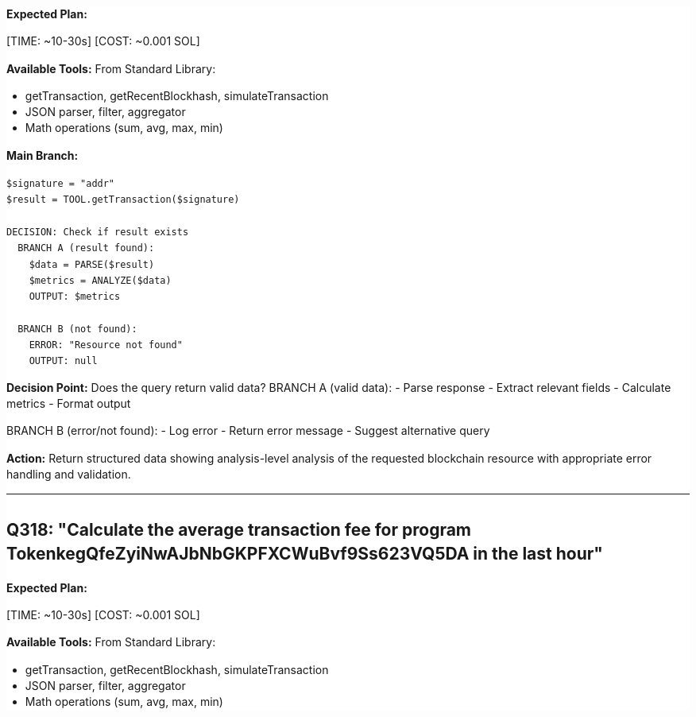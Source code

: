 **Expected Plan:**

[TIME: ~10-30s] [COST: ~0.001 SOL]

**Available Tools:**
From Standard Library:
  - getTransaction, getRecentBlockhash, simulateTransaction
  - JSON parser, filter, aggregator
  - Math operations (sum, avg, max, min)

**Main Branch:**
```
$signature = "addr"
$result = TOOL.getTransaction($signature)

DECISION: Check if result exists
  BRANCH A (result found):
    $data = PARSE($result)
    $metrics = ANALYZE($data)
    OUTPUT: $metrics

  BRANCH B (not found):
    ERROR: "Resource not found"
    OUTPUT: null
```

**Decision Point:** Does the query return valid data?
  BRANCH A (valid data):
    - Parse response
    - Extract relevant fields
    - Calculate metrics
    - Format output

  BRANCH B (error/not found):
    - Log error
    - Return error message
    - Suggest alternative query

**Action:**
Return structured data showing analysis-level analysis of the requested blockchain resource with appropriate error handling and validation.

---

## Q318: "Calculate the average transaction fee for program TokenkegQfeZyiNwAJbNbGKPFXCWuBvf9Ss623VQ5DA in the last hour"

**Expected Plan:**

[TIME: ~10-30s] [COST: ~0.001 SOL]

**Available Tools:**
From Standard Library:
  - getTransaction, getRecentBlockhash, simulateTransaction
  - JSON parser, filter, aggregator
  - Math operations (sum, avg, max, min)
